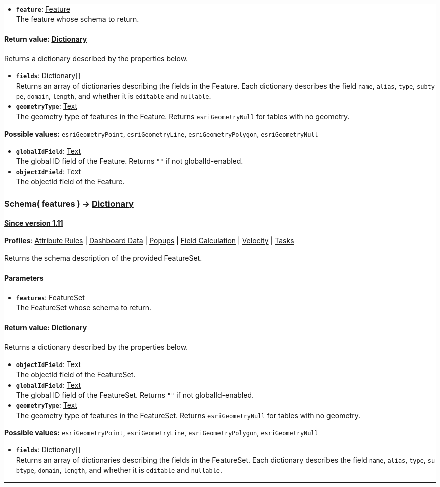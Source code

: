 - **`feature`**: [Feature](../../guide/types/#feature)  
The feature whose schema to return.

#### Return value: [Dictionary](../../guide/types/#dictionary)

Returns a dictionary described by the properties below.

- **`fields`**: [Dictionary[]](../../guide/types/#dictionary)  
Returns an array of dictionaries describing the fields in the Feature. Each dictionary describes the field `name`, `alias`, `type`, `subtype`, `domain`, `length`, and whether it is `editable` and `nullable`.
- **`geometryType`**: [Text](../../guide/types/#text)  
The geometry type of features in the Feature. Returns `esriGeometryNull` for tables with no geometry.

 **Possible values:** `esriGeometryPoint`, `esriGeometryLine`, `esriGeometryPolygon`, `esriGeometryNull`
- **`globalIdField`**: [Text](../../guide/types/#text)  
The global ID field of the Feature. Returns `""` if not globalId-enabled.
- **`objectIdField`**: [Text](../../guide/types/#text)  
The objectId field of the Feature.
<a name="schema2"></a>
### Schema( features ) -> [Dictionary](../../guide/types/#dictionary)

**[Since version 1.11](../../guide/version-matrix)**

**Profiles**: [Attribute Rules](../../guide/profiles/#attribute-rules) | [Dashboard Data](../../guide/profiles/#dashboard-data) | [Popups](../../guide/profiles/#popups) | [Field Calculation](../../guide/profiles/#field-calculation) | [Velocity](../../guide/profiles/#velocity) | [Tasks](../../guide/profiles/#tasks)

Returns the schema description of the provided FeatureSet.

#### Parameters

- **`features`**: [FeatureSet](../../guide/types/#featureset)  
The FeatureSet whose schema to return.

#### Return value: [Dictionary](../../guide/types/#dictionary)

Returns a dictionary described by the properties below.

- **`objectIdField`**: [Text](../../guide/types/#text)  
The objectId field of the FeatureSet.
- **`globalIdField`**: [Text](../../guide/types/#text)  
The global ID field of the FeatureSet. Returns `""` if not globalId-enabled.
- **`geometryType`**: [Text](../../guide/types/#text)  
The geometry type of features in the FeatureSet. Returns `esriGeometryNull` for tables with no geometry.

 **Possible values:** `esriGeometryPoint`, `esriGeometryLine`, `esriGeometryPolygon`, `esriGeometryNull`
- **`fields`**: [Dictionary[]](../../guide/types/#dictionary)  
Returns an array of dictionaries describing the fields in the FeatureSet. Each dictionary describes the field `name`, `alias`, `type`, `subtype`, `domain`, `length`, and whether it is `editable` and `nullable`.
---------------------
